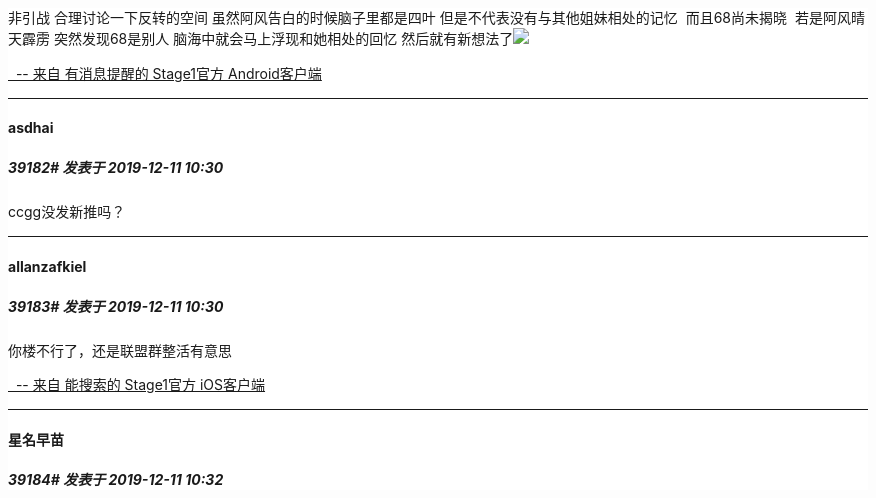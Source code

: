 


非引战 合理讨论一下反转的空间 虽然阿风告白的时候脑子里都是四叶 但是不代表没有与其他姐妹相处的记忆  而且68尚未揭晓  若是阿风晴天霹雳 突然发现68是别人 脑海中就会马上浮现和她相处的回忆 然后就有新想法了<img src="https://static.saraba1st.com/image/smiley/face2017/067.png" referrerpolicy="no-referrer">

[  -- 来自 有消息提醒的 Stage1官方 Android客户端](https://www.coolapk.com/apk/140634)







-----

####  asdhai  
##### 39182#       发表于 2019-12-11 10:30




ccgg没发新推吗？







-----

####  allanzafkiel  
##### 39183#       发表于 2019-12-11 10:30




你楼不行了，还是联盟群整活有意思

[  -- 来自 能搜索的 Stage1官方 iOS客户端](https://itunes.apple.com/fi/app/saraba1st/id1221237470?mt=8)







-----

####  星名早苗  
##### 39184#       发表于 2019-12-11 10:32




